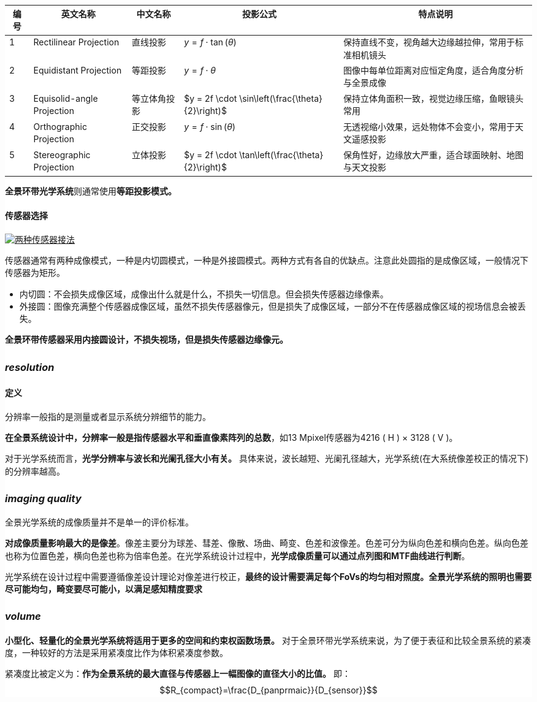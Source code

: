 | 编号 | 英文名称                   | 中文名称         | 投影公式                                     | 特点说明                                               |
|------|----------------------------|------------------|----------------------------------------------|--------------------------------------------------------|
| 1    | Rectilinear Projection     | 直线投影         | $y = f \cdot \tan(\theta)$                   | 保持直线不变，视角越大边缘越拉伸，常用于标准相机镜头     |
| 2    | Equidistant Projection     | 等距投影         | $y = f \cdot \theta$                         | 图像中每单位距离对应恒定角度，适合角度分析与全景成像     |
| 3    | Equisolid-angle Projection | 等立体角投影     | $y = 2f \cdot \sin\left(\frac{\theta}{2}\right)$ | 保持立体角面积一致，视觉边缘压缩，鱼眼镜头常用            |
| 4    | Orthographic Projection    | 正交投影         | $y = f \cdot \sin(\theta)$                   | 无透视缩小效果，远处物体不会变小，常用于天文遥感投影     |
| 5    | Stereographic Projection   | 立体投影         | $y = 2f \cdot \tan\left(\frac{\theta}{2}\right)$ | 保角性好，边缘放大严重，适合球面映射、地图与天文投影     |

**全景环带光学系统**则通常使用**等距投影模式。**

#### 传感器选择


[![两种传感器接法](https://free.picui.cn/free/2025/09/27/68d78199a1ce4.png)](https://free.picui.cn/free/2025/09/27/68d78199a1ce4.png)

传感器通常有两种成像模式，一种是内切圆模式，一种是外接圆模式。两种方式有各自的优缺点。注意此处圆指的是成像区域，一般情况下传感器为矩形。

- 内切圆：不会损失成像区域，成像出什么就是什么，不损失一切信息。但会损失传感器边缘像素。
- 外接圆：图像充满整个传感器成像区域，虽然不损失传感器像元，但是损失了成像区域，一部分不在传感器成像区域的视场信息会被丢失。

**全景环带传感器采用内接圆设计，不损失视场，但是损失传感器边缘像元。**

### *resolution*

#### 定义

分辨率一般指的是测量或者显示系统分辨细节的能力。

**在全景系统设计中，分辨率一般是指传感器水平和垂直像素阵列的总数**，如13 Mpixel传感器为4216 ( H ) × 3128 ( V )。

对于光学系统而言，**光学分辨率与波长和光阑孔径大小有关。** 具体来说，波长越短、光阑孔径越大，光学系统(在大系统像差校正的情况下)的分辨率越高。

### *imaging quality*

全景光学系统的成像质量并不是单一的评价标准。

**对成像质量影响最大的是像差**。像差主要分为球差、彗差、像散、场曲、畸变、色差和波像差。色差可分为纵向色差和横向色差。纵向色差也称为位置色差，横向色差也称为倍率色差。在光学系统设计过程中，**光学成像质量可以通过点列图和MTF曲线进行判断**。

光学系统在设计过程中需要遵循像差设计理论对像差进行校正，**最终的设计需要满足每个FoVs的均匀相对照度。全景光学系统的照明也需要尽可能均匀，畸变要尽可能小，以满足感知精度要求**

### *volume*

**小型化、轻量化的全景光学系统将适用于更多的空间和约束权函数场景。** 对于全景环带光学系统来说，为了便于表征和比较全景系统的紧凑度，一种较好的方法是采用紧凑度比作为体积紧凑度参数。

紧凑度比被定义为：**作为全景系统的最大直径与传感器上一幅图像的直径大小的比值。** 即：
$$R_{compact}=\frac{D_{panprmaic}}{D_{sensor}}$$

